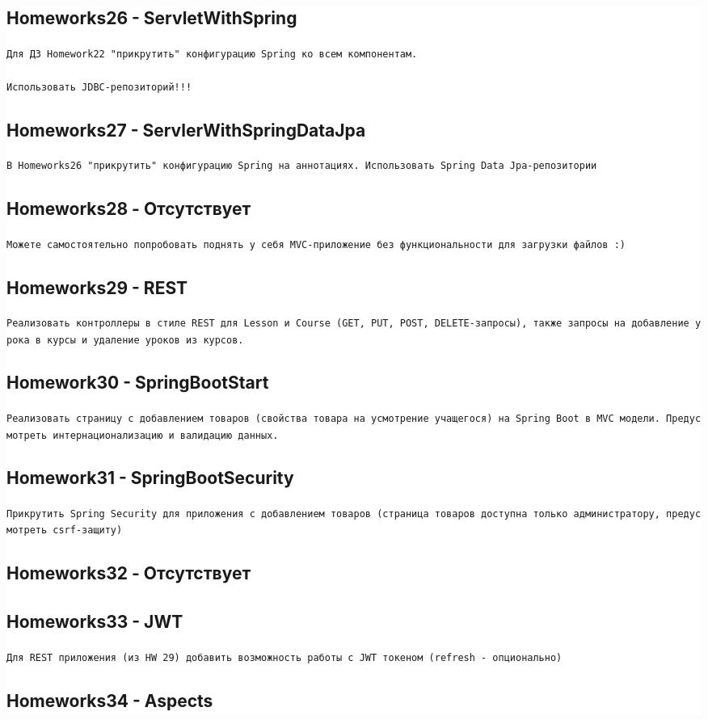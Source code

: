 ## Homeworks26 - ServletWithSpring

```
Для ДЗ Homework22 "прикрутить" конфигурацию Spring ко всем компонентам.

Использовать JDBC-репозиторий!!!
```

## Homeworks27 - ServlerWithSpringDataJpa

```
В Homeworks26 "прикрутить" конфигурацию Spring на аннотациях. Использовать Spring Data Jpa-репозитории
```

## Homeworks28 - Отсутствует

```
Можете самостоятельно попробовать поднять у себя MVC-приложение без функциональности для загрузки файлов :)
```

## Homeworks29 - REST

```
Реализовать контроллеры в стиле REST для Lesson и Course (GET, PUT, POST, DELETE-запросы), также запросы на добавление урока в курсы и удаление уроков из курсов.
```

## Homework30 - SpringBootStart

```
Реализовать страницу с добавлением товаров (свойства товара на усмотрение учащегося) на Spring Boot в MVC модели. Предусмотреть интернационализацию и валидацию данных.
```

## Homework31 - SpringBootSecurity

```
Прикрутить Spring Security для приложения с добавлением товаров (страница товаров доступна только администратору, предусмотреть csrf-защиту)
```

## Homeworks32 - Отсутствует

## Homeworks33 - JWT

```
Для REST приложения (из HW 29) добавить возможность работы с JWT токеном (refresh - опционально)
```

## Homeworks34 - Aspects
